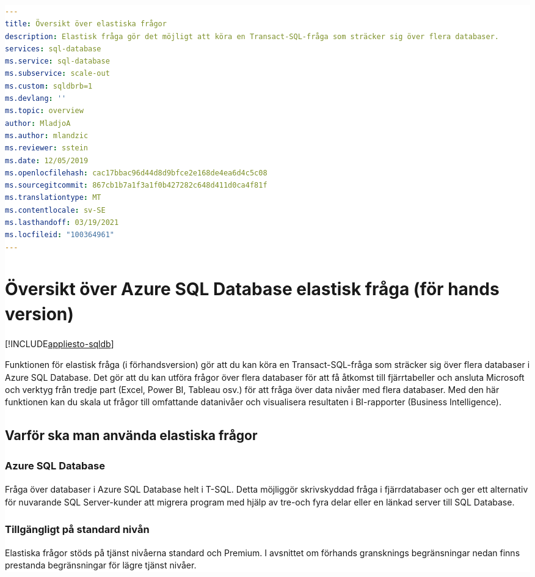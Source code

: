 ```yaml
---
title: Översikt över elastiska frågor
description: Elastisk fråga gör det möjligt att köra en Transact-SQL-fråga som sträcker sig över flera databaser.
services: sql-database
ms.service: sql-database
ms.subservice: scale-out
ms.custom: sqldbrb=1
ms.devlang: ''
ms.topic: overview
author: MladjoA
ms.author: mlandzic
ms.reviewer: sstein
ms.date: 12/05/2019
ms.openlocfilehash: cac17bbac96d44d8d9bfce2e168de4ea6d4c5c08
ms.sourcegitcommit: 867cb1b7a1f3a1f0b427282c648d411d0ca4f81f
ms.translationtype: MT
ms.contentlocale: sv-SE
ms.lasthandoff: 03/19/2021
ms.locfileid: "100364961"
---
```

# <a name="azure-sql-database-elastic-query-overview-preview"></a>Översikt över Azure SQL Database elastisk fråga (för hands version)
[!INCLUDE[appliesto-sqldb](../includes/appliesto-sqldb.md)]

Funktionen för elastisk fråga (i förhandsversion) gör att du kan köra en Transact-SQL-fråga som sträcker sig över flera databaser i Azure SQL Database. Det gör att du kan utföra frågor över flera databaser för att få åtkomst till fjärrtabeller och ansluta Microsoft och verktyg från tredje part (Excel, Power BI, Tableau osv.) för att fråga över data nivåer med flera databaser. Med den här funktionen kan du skala ut frågor till omfattande datanivåer och visualisera resultaten i BI-rapporter (Business Intelligence).

## <a name="why-use-elastic-queries"></a>Varför ska man använda elastiska frågor

### <a name="azure-sql-database"></a>Azure SQL Database

Fråga över databaser i Azure SQL Database helt i T-SQL. Detta möjliggör skrivskyddad fråga i fjärrdatabaser och ger ett alternativ för nuvarande SQL Server-kunder att migrera program med hjälp av tre-och fyra delar eller en länkad server till SQL Database.

### <a name="available-on-standard-tier"></a>Tillgängligt på standard nivån

Elastiska frågor stöds på tjänst nivåerna standard och Premium. I avsnittet om förhands gransknings begränsningar nedan finns prestanda begränsningar för lägre tjänst nivåer.
